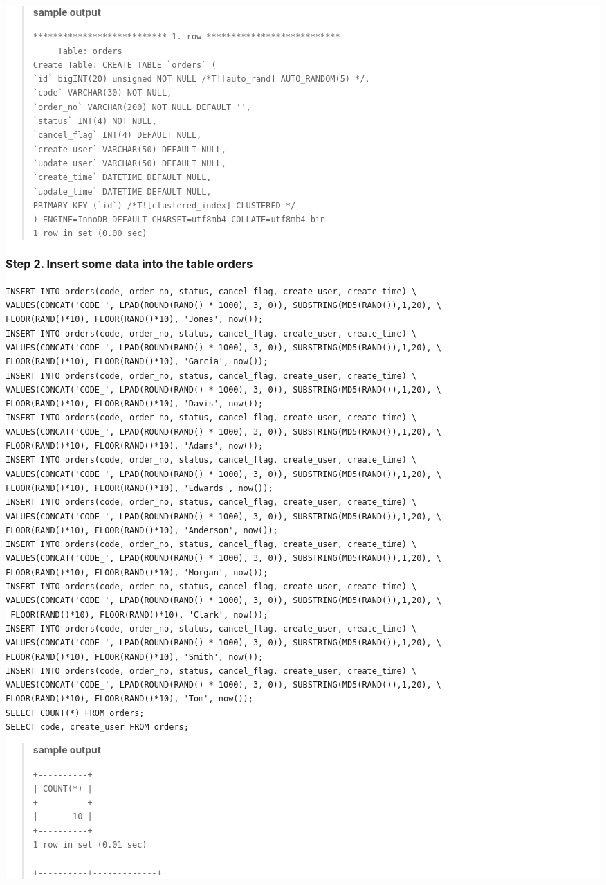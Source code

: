 > **sample output**
> ```
> *************************** 1. row ***************************
>      Table: orders
>Create Table: CREATE TABLE `orders` (
>`id` bigINT(20) unsigned NOT NULL /*T![auto_rand] AUTO_RANDOM(5) */,
>`code` VARCHAR(30) NOT NULL,
>`order_no` VARCHAR(200) NOT NULL DEFAULT '',
>`status` INT(4) NOT NULL,
>`cancel_flag` INT(4) DEFAULT NULL,
>`create_user` VARCHAR(50) DEFAULT NULL,
>`update_user` VARCHAR(50) DEFAULT NULL,
>`create_time` DATETIME DEFAULT NULL,
>`update_time` DATETIME DEFAULT NULL,
>PRIMARY KEY (`id`) /*T![clustered_index] CLUSTERED */
>) ENGINE=InnoDB DEFAULT CHARSET=utf8mb4 COLLATE=utf8mb4_bin
>1 row in set (0.00 sec)
> ```

### Step 2. Insert some data into the table orders
```
INSERT INTO orders(code, order_no, status, cancel_flag, create_user, create_time) \
VALUES(CONCAT('CODE_', LPAD(ROUND(RAND() * 1000), 3, 0)), SUBSTRING(MD5(RAND()),1,20), \
FLOOR(RAND()*10), FLOOR(RAND()*10), 'Jones', now());
INSERT INTO orders(code, order_no, status, cancel_flag, create_user, create_time) \
VALUES(CONCAT('CODE_', LPAD(ROUND(RAND() * 1000), 3, 0)), SUBSTRING(MD5(RAND()),1,20), \
FLOOR(RAND()*10), FLOOR(RAND()*10), 'Garcia', now());
INSERT INTO orders(code, order_no, status, cancel_flag, create_user, create_time) \
VALUES(CONCAT('CODE_', LPAD(ROUND(RAND() * 1000), 3, 0)), SUBSTRING(MD5(RAND()),1,20), \
FLOOR(RAND()*10), FLOOR(RAND()*10), 'Davis', now());
INSERT INTO orders(code, order_no, status, cancel_flag, create_user, create_time) \
VALUES(CONCAT('CODE_', LPAD(ROUND(RAND() * 1000), 3, 0)), SUBSTRING(MD5(RAND()),1,20), \
FLOOR(RAND()*10), FLOOR(RAND()*10), 'Adams', now());
INSERT INTO orders(code, order_no, status, cancel_flag, create_user, create_time) \
VALUES(CONCAT('CODE_', LPAD(ROUND(RAND() * 1000), 3, 0)), SUBSTRING(MD5(RAND()),1,20), \
FLOOR(RAND()*10), FLOOR(RAND()*10), 'Edwards', now());
INSERT INTO orders(code, order_no, status, cancel_flag, create_user, create_time) \
VALUES(CONCAT('CODE_', LPAD(ROUND(RAND() * 1000), 3, 0)), SUBSTRING(MD5(RAND()),1,20), \
FLOOR(RAND()*10), FLOOR(RAND()*10), 'Anderson', now());
INSERT INTO orders(code, order_no, status, cancel_flag, create_user, create_time) \
VALUES(CONCAT('CODE_', LPAD(ROUND(RAND() * 1000), 3, 0)), SUBSTRING(MD5(RAND()),1,20), \
FLOOR(RAND()*10), FLOOR(RAND()*10), 'Morgan', now());
INSERT INTO orders(code, order_no, status, cancel_flag, create_user, create_time) \
VALUES(CONCAT('CODE_', LPAD(ROUND(RAND() * 1000), 3, 0)), SUBSTRING(MD5(RAND()),1,20), \
 FLOOR(RAND()*10), FLOOR(RAND()*10), 'Clark', now());
INSERT INTO orders(code, order_no, status, cancel_flag, create_user, create_time) \
VALUES(CONCAT('CODE_', LPAD(ROUND(RAND() * 1000), 3, 0)), SUBSTRING(MD5(RAND()),1,20), \
FLOOR(RAND()*10), FLOOR(RAND()*10), 'Smith', now());
INSERT INTO orders(code, order_no, status, cancel_flag, create_user, create_time) \
VALUES(CONCAT('CODE_', LPAD(ROUND(RAND() * 1000), 3, 0)), SUBSTRING(MD5(RAND()),1,20), \
FLOOR(RAND()*10), FLOOR(RAND()*10), 'Tom', now());
SELECT COUNT(*) FROM orders;
SELECT code, create_user FROM orders;
```
> **sample output**
> ```
> +----------+
>| COUNT(*) |
>+----------+
>|       10 |
>+----------+
>1 row in set (0.01 sec)
>
>+----------+-------------+